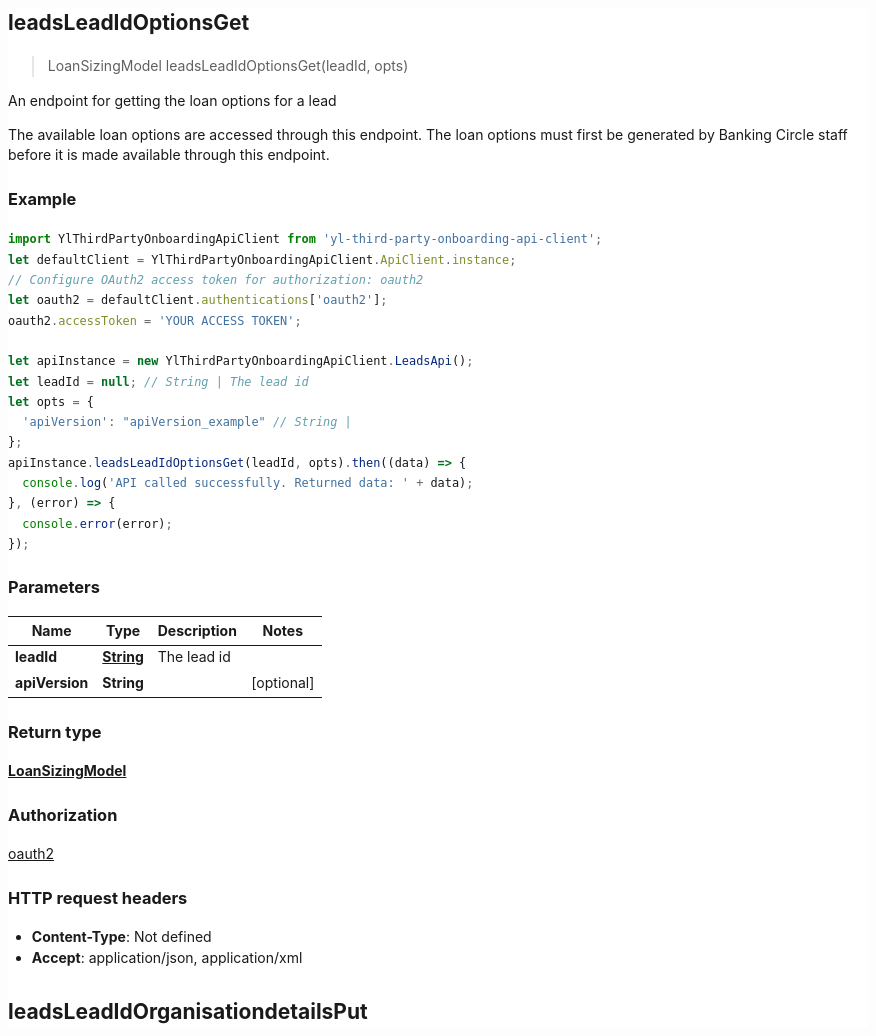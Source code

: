 
## leadsLeadIdOptionsGet

> LoanSizingModel leadsLeadIdOptionsGet(leadId, opts)

An endpoint for getting the loan options for a lead

The available loan options are accessed through this endpoint.  The loan options must first be generated by Banking Circle staff before it is made available through this endpoint.

### Example

```javascript
import YlThirdPartyOnboardingApiClient from 'yl-third-party-onboarding-api-client';
let defaultClient = YlThirdPartyOnboardingApiClient.ApiClient.instance;
// Configure OAuth2 access token for authorization: oauth2
let oauth2 = defaultClient.authentications['oauth2'];
oauth2.accessToken = 'YOUR ACCESS TOKEN';

let apiInstance = new YlThirdPartyOnboardingApiClient.LeadsApi();
let leadId = null; // String | The lead id
let opts = {
  'apiVersion': "apiVersion_example" // String | 
};
apiInstance.leadsLeadIdOptionsGet(leadId, opts).then((data) => {
  console.log('API called successfully. Returned data: ' + data);
}, (error) => {
  console.error(error);
});

```

### Parameters


Name | Type | Description  | Notes
------------- | ------------- | ------------- | -------------
 **leadId** | [**String**](.md)| The lead id | 
 **apiVersion** | **String**|  | [optional] 

### Return type

[**LoanSizingModel**](LoanSizingModel.md)

### Authorization

[oauth2](../README.md#oauth2)

### HTTP request headers

- **Content-Type**: Not defined
- **Accept**: application/json, application/xml


## leadsLeadIdOrganisationdetailsPut
